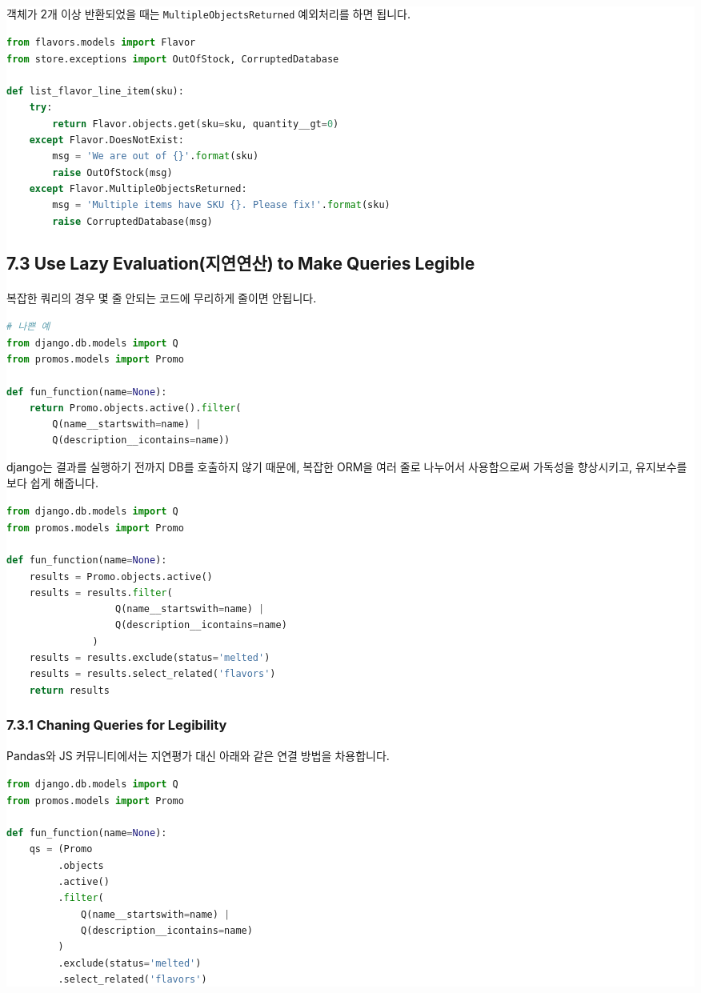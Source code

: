 객체가 2개 이상 반환되었을 때는 `MultipleObjectsReturned` 예외처리를 하면 됩니다.

```python
from flavors.models import Flavor
from store.exceptions import OutOfStock, CorruptedDatabase

def list_flavor_line_item(sku): 
    try:
        return Flavor.objects.get(sku=sku, quantity__gt=0) 
    except Flavor.DoesNotExist:
        msg = 'We are out of {}'.format(sku)
        raise OutOfStock(msg)
    except Flavor.MultipleObjectsReturned:
        msg = 'Multiple items have SKU {}. Please fix!'.format(sku) 
        raise CorruptedDatabase(msg)
```

## 7.3 Use Lazy Evaluation(지연연산) to Make Queries Legible

복잡한 쿼리의 경우 몇 줄 안되는 코드에 무리하게 줄이면 안됩니다.

```python
# 나쁜 예
from django.db.models import Q
from promos.models import Promo

def fun_function(name=None):
    return Promo.objects.active().filter(
        Q(name__startswith=name) | 
        Q(description__icontains=name))
```

django는 결과를 실행하기 전까지 DB를 호출하지 않기 때문에, 복잡한 ORM을 여러 줄로 나누어서 사용함으로써 가독성을 향상시키고, 유지보수를 보다 쉽게 해줍니다.

```python
from django.db.models import Q
from promos.models import Promo

def fun_function(name=None):
    results = Promo.objects.active()
    results = results.filter(
                   Q(name__startswith=name) |
                   Q(description__icontains=name)
               )
    results = results.exclude(status='melted') 
    results = results.select_related('flavors') 
    return results
```

### 7.3.1 Chaning Queries for Legibility

Pandas와 JS 커뮤니티에서는 지연평가 대신 아래와 같은 연결 방법을 차용합니다.

```python
from django.db.models import Q
from promos.models import Promo

def fun_function(name=None):
    qs = (Promo
         .objects
         .active()
         .filter(
             Q(name__startswith=name) |
             Q(description__icontains=name)
         )
         .exclude(status='melted')
         .select_related('flavors')
```